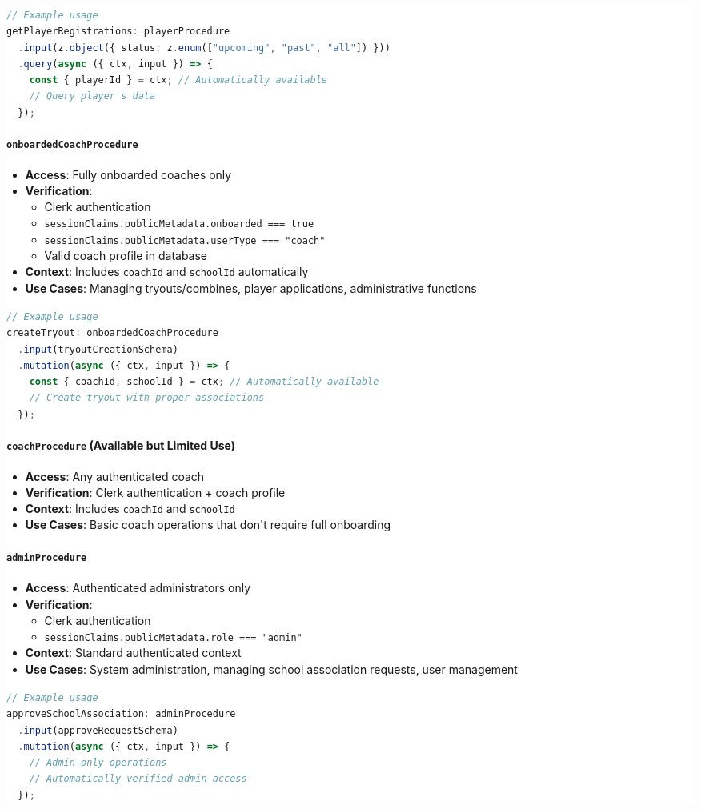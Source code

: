 ```typescript
// Example usage
getPlayerRegistrations: playerProcedure
  .input(z.object({ status: z.enum(["upcoming", "past", "all"]) }))
  .query(async ({ ctx, input }) => {
    const { playerId } = ctx; // Automatically available
    // Query player's data
  });
```

#### `onboardedCoachProcedure`

- **Access**: Fully onboarded coaches only
- **Verification**:
  - Clerk authentication
  - `sessionClaims.publicMetadata.onboarded === true`
  - `sessionClaims.publicMetadata.userType === "coach"`
  - Valid coach profile in database
- **Context**: Includes `coachId` and `schoolId` automatically
- **Use Cases**: Managing tryouts/combines, player applications, administrative functions

```typescript
// Example usage
createTryout: onboardedCoachProcedure
  .input(tryoutCreationSchema)
  .mutation(async ({ ctx, input }) => {
    const { coachId, schoolId } = ctx; // Automatically available
    // Create tryout with proper associations
  });
```

#### `coachProcedure` (Available but Limited Use)

- **Access**: Any authenticated coach
- **Verification**: Clerk authentication + coach profile
- **Context**: Includes `coachId` and `schoolId`
- **Use Cases**: Basic coach operations that don't require full onboarding

#### `adminProcedure`

- **Access**: Authenticated administrators only
- **Verification**:
  - Clerk authentication
  - `sessionClaims.publicMetadata.role === "admin"`
- **Context**: Standard authenticated context
- **Use Cases**: System administration, managing school association requests, user management

```typescript
// Example usage
approveSchoolAssociation: adminProcedure
  .input(approveRequestSchema)
  .mutation(async ({ ctx, input }) => {
    // Admin-only operations
    // Automatically verified admin access
  });
```

